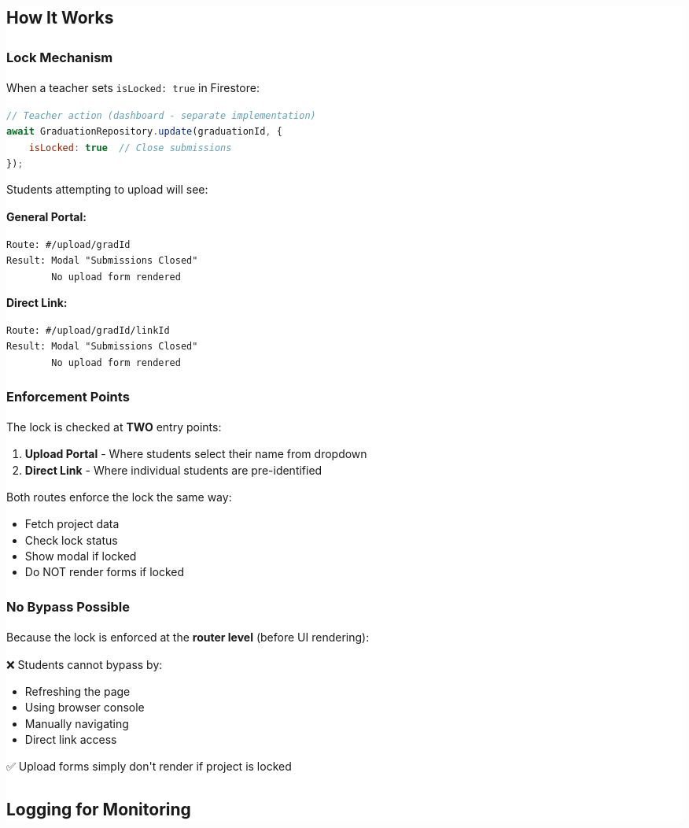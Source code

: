 ## How It Works

### Lock Mechanism

When a teacher sets `isLocked: true` in Firestore:

```javascript
// Teacher action (dashboard - separate implementation)
await GraduationRepository.update(graduationId, {
    isLocked: true  // Close submissions
});
```

Students attempting to upload will see:

**General Portal:**
```
Route: #/upload/gradId
Result: Modal "Submissions Closed"
        No upload form rendered
```

**Direct Link:**
```
Route: #/upload/gradId/linkId
Result: Modal "Submissions Closed"
        No upload form rendered
```

### Enforcement Points

The lock is checked at **TWO** entry points:

1. **Upload Portal** - Where students select their name from dropdown
2. **Direct Link** - Where individual students are pre-identified

Both routes enforce the lock the same way:
- Fetch project data
- Check lock status
- Show modal if locked
- Do NOT render forms if locked

### No Bypass Possible

Because the lock is enforced at the **router level** (before UI rendering):

❌ Students cannot bypass by:
- Refreshing the page
- Using browser console
- Manually navigating
- Direct link access

✅ Upload forms simply don't render if project is locked

## Logging for Monitoring
